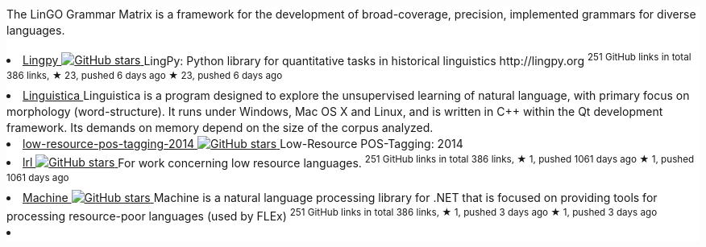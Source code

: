   The LinGO Grammar Matrix is a framework for the development of broad-coverage, precision, implemented grammars for diverse languages.
 </li>
 <li>
  <a href="https://github.com/lingpy/lingpy">
   Lingpy
   <img alt="GitHub stars" src="https://img.shields.io/github/stars/lingpy/lingpy.svg"/>
  </a>
  LingPy: Python library for quantitative tasks in historical linguistics http://lingpy.org
  <sup>
   251 GitHub links in total 386 links, ★ 23, pushed 6 days ago
  </sup>
  <sup>
   &#9733 23, pushed 6 days ago
  </sup>
 </li>
 <li>
  <a href="http://linguistica.uchicago.edu/downloads.html">
   Linguistica
  </a>
  Linguistica is a program designed to explore the unsupervised learning of natural language, with primary focus on morphology (word-structure). It runs under Windows, Mac OS X and Linux, and is written in C++ within the Qt development framework. Its demands on memory depend on the size of the corpus analyzed.
 </li>
 <li>
  <a href="https://github.com/dhgarrette/low-resource-pos-tagging-2014/">
   low-resource-pos-tagging-2014
   <img alt="GitHub stars" src="https://img.shields.io/github/stars/dhgarrette/low-resource-pos-tagging-2014.svg"/>
  </a>
  Low-Resource POS-Tagging: 2014
 </li>
 <li>
  <a href="https://github.com/RichardLitt/lrl">
   lrl
   <img alt="GitHub stars" src="https://img.shields.io/github/stars/RichardLitt/lrl.svg"/>
  </a>
  For work concerning low resource languages.
  <sup>
   251 GitHub links in total 386 links, ★ 1, pushed 1061 days ago
  </sup>
  <sup>
   &#9733 1, pushed 1061 days ago
  </sup>
 </li>
 <li>
  <a href="https://github.com/sillsdev/machine">
   Machine
   <img alt="GitHub stars" src="https://img.shields.io/github/stars/sillsdev/machine.svg"/>
  </a>
  Machine is a natural language processing library for .NET that is focused on providing tools for processing resource-poor languages (used by FLEx)
  <sup>
   251 GitHub links in total 386 links, ★ 1, pushed 3 days ago
  </sup>
  <sup>
   &#9733 1, pushed 3 days ago
  </sup>
 </li>
 <li>
  <a href="https://github.com/kscanne/make-extensions">